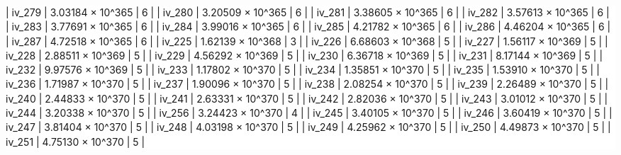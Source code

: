 | iv_279 | 3.03184 × 10^365 | 6 |
| iv_280 | 3.20509 × 10^365 | 6 |
| iv_281 | 3.38605 × 10^365 | 6 |
| iv_282 | 3.57613 × 10^365 | 6 |
| iv_283 | 3.77691 × 10^365 | 6 |
| iv_284 | 3.99016 × 10^365 | 6 |
| iv_285 | 4.21782 × 10^365 | 6 |
| iv_286 | 4.46204 × 10^365 | 6 |
| iv_287 | 4.72518 × 10^365 | 6 |
| iv_225 | 1.62139 × 10^368 | 3 |
| iv_226 | 6.68603 × 10^368 | 5 |
| iv_227 | 1.56117 × 10^369 | 5 |
| iv_228 | 2.88511 × 10^369 | 5 |
| iv_229 | 4.56292 × 10^369 | 5 |
| iv_230 | 6.36718 × 10^369 | 5 |
| iv_231 | 8.17144 × 10^369 | 5 |
| iv_232 | 9.97576 × 10^369 | 5 |
| iv_233 | 1.17802 × 10^370 | 5 |
| iv_234 | 1.35851 × 10^370 | 5 |
| iv_235 | 1.53910 × 10^370 | 5 |
| iv_236 | 1.71987 × 10^370 | 5 |
| iv_237 | 1.90096 × 10^370 | 5 |
| iv_238 | 2.08254 × 10^370 | 5 |
| iv_239 | 2.26489 × 10^370 | 5 |
| iv_240 | 2.44833 × 10^370 | 5 |
| iv_241 | 2.63331 × 10^370 | 5 |
| iv_242 | 2.82036 × 10^370 | 5 |
| iv_243 | 3.01012 × 10^370 | 5 |
| iv_244 | 3.20338 × 10^370 | 5 |
| iv_256 | 3.24423 × 10^370 | 4 |
| iv_245 | 3.40105 × 10^370 | 5 |
| iv_246 | 3.60419 × 10^370 | 5 |
| iv_247 | 3.81404 × 10^370 | 5 |
| iv_248 | 4.03198 × 10^370 | 5 |
| iv_249 | 4.25962 × 10^370 | 5 |
| iv_250 | 4.49873 × 10^370 | 5 |
| iv_251 | 4.75130 × 10^370 | 5 |